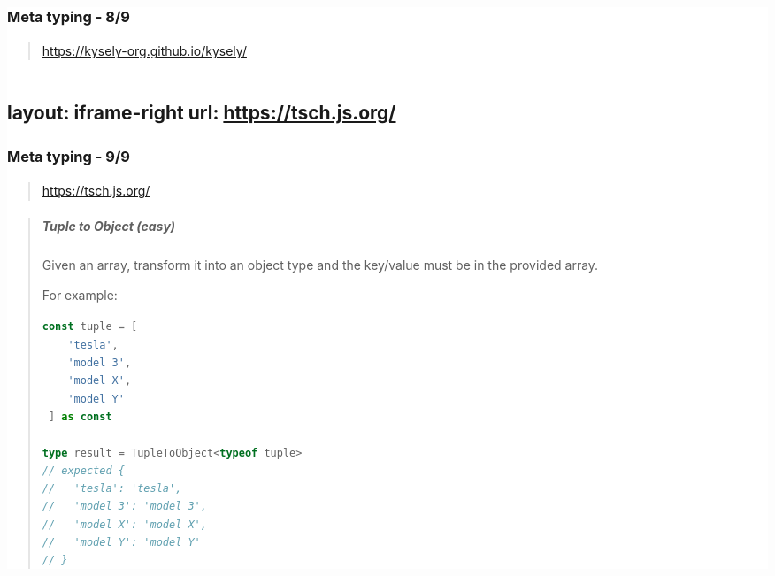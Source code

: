 ### Meta typing - 8/9

<div class="mt-5"></div>

> https://kysely-org.github.io/kysely/

---
layout: iframe-right
url: https://tsch.js.org/
---

### Meta typing - 9/9

<div class="mt-5"></div>

> https://tsch.js.org/

<div class="mt-5"></div>

> ##### Tuple to Object (easy)
>
> Given an array, transform it into an object type and the key/value must be in the provided array.
>
> For example:
>
> ```ts
> const tuple = [
>     'tesla',
>     'model 3',
>     'model X',
>     'model Y'
>  ] as const
>
> type result = TupleToObject<typeof tuple>
> // expected {
> //   'tesla': 'tesla',
> //   'model 3': 'model 3',
> //   'model X': 'model X',
> //   'model Y': 'model Y'
> // }
> ```
